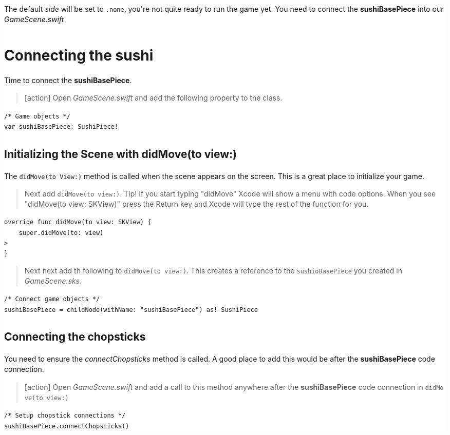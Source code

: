 The default *side* will be set to `.none`, you're not quite ready to run the game yet. You need to connect the **sushiBasePiece** into our *GameScene.swift*

# Connecting the sushi

Time to connect the **sushiBasePiece**.

> [action]
> Open *GameScene.swift* and add the following property to the class.
>
```
/* Game objects */
var sushiBasePiece: SushiPiece!
```
>

## Initializing the Scene with didMove(to view:)

The `didMove(to View:)` method is called when the scene appears on the screen. This is a great place to initialize 
your game. 

> Next add `didMove(to view:)`. Tip! If you start typing "didMove" Xcode will show a menu with code options. 
> When you see "didMove(to view: SKView)" press the Return key and Xcode will type the rest of the function
> for you. 
>
```
override func didMove(to view: SKView) {
    super.didMove(to: view)
>
}
```
>

> Next next add th following to `didMove(to view:)`. This creates a reference to the `sushioBasePiece` you created in 
> *GameScene.sks*.
>
```
/* Connect game objects */
sushiBasePiece = childNode(withName: "sushiBasePiece") as! SushiPiece
```
>

## Connecting the chopsticks

You need to ensure the *connectChopsticks* method is called. A good place to add this would be after the
**sushiBasePiece** code connection.

> [action]
> Open *GameScene.swift* and add a call to this method anywhere after the **sushiBasePiece** code connection
> in `didMove(to view:)`
>
```
/* Setup chopstick connections */
sushiBasePiece.connectChopsticks()
```
>
